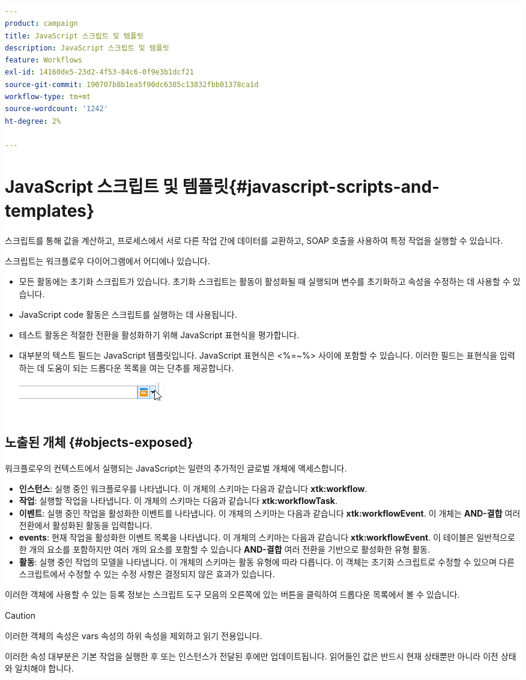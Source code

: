 ```yaml
---
product: campaign
title: JavaScript 스크립트 및 템플릿
description: JavaScript 스크립트 및 템플릿
feature: Workflows
exl-id: 14160de5-23d2-4f53-84c6-0f9e3b1dcf21
source-git-commit: 190707b8b1ea5f90dc6385c13832fbb01378ca1d
workflow-type: tm+mt
source-wordcount: '1242'
ht-degree: 2%

---
```


# JavaScript 스크립트 및 템플릿{#javascript-scripts-and-templates}



스크립트를 통해 값을 계산하고, 프로세스에서 서로 다른 작업 간에 데이터를 교환하고, SOAP 호출을 사용하여 특정 작업을 실행할 수 있습니다.

스크립트는 워크플로우 다이어그램에서 어디에나 있습니다.

* 모든 활동에는 초기화 스크립트가 있습니다. 초기화 스크립트는 활동이 활성화될 때 실행되며 변수를 초기화하고 속성을 수정하는 데 사용할 수 있습니다.
* JavaScript code 활동은 스크립트를 실행하는 데 사용됩니다.
* 테스트 활동은 적절한 전환을 활성화하기 위해 JavaScript 표현식을 평가합니다.
* 대부분의 텍스트 필드는 JavaScript 템플릿입니다. JavaScript 표현식은 &lt;%=~%> 사이에 포함할 수 있습니다. 이러한 필드는 표현식을 입력하는 데 도움이 되는 드롭다운 목록을 여는 단추를 제공합니다.

   ![](assets/script-button.png)

## 노출된 개체 {#objects-exposed}

워크플로우의 컨텍스트에서 실행되는 JavaScript는 일련의 추가적인 글로벌 개체에 액세스합니다.

* **인스턴스**: 실행 중인 워크플로우를 나타냅니다. 이 개체의 스키마는 다음과 같습니다 **xtk:workflow**.
* **작업**: 실행할 작업을 나타냅니다. 이 개체의 스키마는 다음과 같습니다 **xtk:workflowTask**.
* **이벤트**: 실행 중인 작업을 활성화한 이벤트를 나타냅니다. 이 개체의 스키마는 다음과 같습니다 **xtk:workflowEvent**. 이 개체는 **AND-결합** 여러 전환에서 활성화된 활동을 입력합니다.
* **events**: 현재 작업을 활성화한 이벤트 목록을 나타냅니다. 이 개체의 스키마는 다음과 같습니다 **xtk:workflowEvent**. 이 테이블은 일반적으로 한 개의 요소를 포함하지만 여러 개의 요소를 포함할 수 있습니다 **AND-결합** 여러 전환을 기반으로 활성화한 유형 활동.
* **활동**: 실행 중인 작업의 모델을 나타냅니다. 이 개체의 스키마는 활동 유형에 따라 다릅니다. 이 객체는 초기화 스크립트로 수정할 수 있으며 다른 스크립트에서 수정할 수 있는 수정 사항은 결정되지 않은 효과가 있습니다.

이러한 객체에 사용할 수 있는 등록 정보는 스크립트 도구 모음의 오른쪽에 있는 버튼을 클릭하여 드롭다운 목록에서 볼 수 있습니다.

>[!CAUTION]
>
>이러한 객체의 속성은 vars 속성의 하위 속성을 제외하고 읽기 전용입니다.
>  
>이러한 속성 대부분은 기본 작업을 실행한 후 또는 인스턴스가 전달된 후에만 업데이트됩니다. 읽어들인 값은 반드시 현재 상태뿐만 아니라 이전 상태와 일치해야 합니다.
